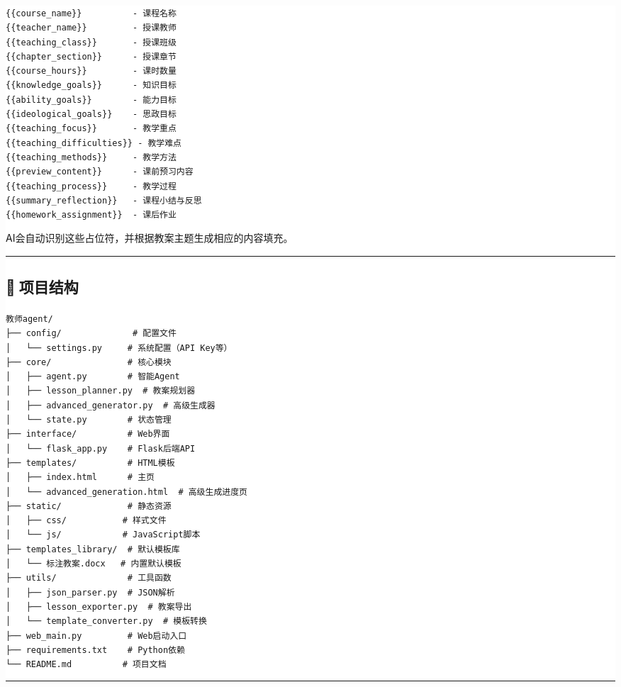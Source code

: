 ```
{{course_name}}          - 课程名称
{{teacher_name}}         - 授课教师
{{teaching_class}}       - 授课班级
{{chapter_section}}      - 授课章节
{{course_hours}}         - 课时数量
{{knowledge_goals}}      - 知识目标
{{ability_goals}}        - 能力目标
{{ideological_goals}}    - 思政目标
{{teaching_focus}}       - 教学重点
{{teaching_difficulties}} - 教学难点
{{teaching_methods}}     - 教学方法
{{preview_content}}      - 课前预习内容
{{teaching_process}}     - 教学过程
{{summary_reflection}}   - 课程小结与反思
{{homework_assignment}}  - 课后作业
```

AI会自动识别这些占位符，并根据教案主题生成相应的内容填充。

---

## 📁 项目结构

```
教师agent/
├── config/              # 配置文件
│   └── settings.py     # 系统配置（API Key等）
├── core/               # 核心模块
│   ├── agent.py        # 智能Agent
│   ├── lesson_planner.py  # 教案规划器
│   ├── advanced_generator.py  # 高级生成器
│   └── state.py        # 状态管理
├── interface/          # Web界面
│   └── flask_app.py    # Flask后端API
├── templates/          # HTML模板
│   ├── index.html      # 主页
│   └── advanced_generation.html  # 高级生成进度页
├── static/             # 静态资源
│   ├── css/           # 样式文件
│   └── js/            # JavaScript脚本
├── templates_library/  # 默认模板库
│   └── 标注教案.docx   # 内置默认模板
├── utils/              # 工具函数
│   ├── json_parser.py  # JSON解析
│   ├── lesson_exporter.py  # 教案导出
│   └── template_converter.py  # 模板转换
├── web_main.py         # Web启动入口
├── requirements.txt    # Python依赖
└── README.md          # 项目文档
```

---
